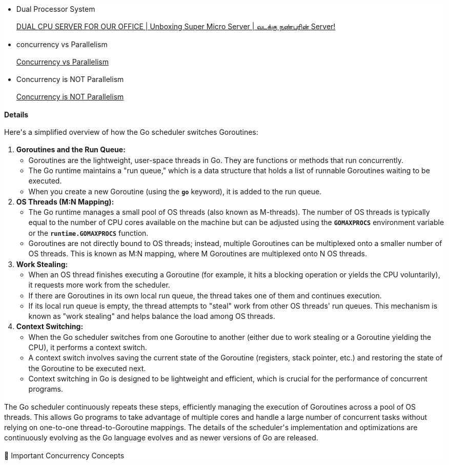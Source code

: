 </aside>

- Dual Processor System
    
    [DUAL CPU SERVER FOR OUR OFFICE | Unboxing Super Micro Server | வடக்கு நண்பரின் Server!](https://www.youtube.com/watch?v=jkNBWShQL40)
    
- concurrency vs Parallelism
    
    [Concurrency vs Parallelism](https://www.youtube.com/watch?v=Y1pgpn2gOSg)
    
- Concurrency is NOT Parallelism
    
    [Concurrency is NOT Parallelism](https://www.ics.uci.edu/~rickl/courses/ics-h197/2014-fq-h197/talk-Wu-Concurrency-is-NOT-parallelism.pdf)
    

**Details**

Here's a simplified overview of how the Go scheduler switches Goroutines:

1. **Goroutines and the Run Queue:**
    - Goroutines are the lightweight, user-space threads in Go. They are functions or methods that run concurrently.
    - The Go runtime maintains a "run queue," which is a data structure that holds a list of runnable Goroutines waiting to be executed.
    - When you create a new Goroutine (using the **`go`** keyword), it is added to the run queue.
2. **OS Threads (M:N Mapping):**
    - The Go runtime manages a small pool of OS threads (also known as M-threads). The number of OS threads is typically equal to the number of CPU cores available on the machine but can be adjusted using the **`GOMAXPROCS`** environment variable or the **`runtime.GOMAXPROCS`** function.
    - Goroutines are not directly bound to OS threads; instead, multiple Goroutines can be multiplexed onto a smaller number of OS threads. This is known as M:N mapping, where M Goroutines are multiplexed onto N OS threads.
3. **Work Stealing:**
    - When an OS thread finishes executing a Goroutine (for example, it hits a blocking operation or yields the CPU voluntarily), it requests more work from the scheduler.
    - If there are Goroutines in its own local run queue, the thread takes one of them and continues execution.
    - If its local run queue is empty, the thread attempts to "steal" work from other OS threads' run queues. This mechanism is known as "work stealing" and helps balance the load among OS threads.
4. **Context Switching:**
    - When the Go scheduler switches from one Goroutine to another (either due to work stealing or a Goroutine yielding the CPU), it performs a context switch.
    - A context switch involves saving the current state of the Goroutine (registers, stack pointer, etc.) and restoring the state of the Goroutine to be executed next.
    - Context switching in Go is designed to be lightweight and efficient, which is crucial for the performance of concurrent programs.

The Go scheduler continuously repeats these steps, efficiently managing the execution of Goroutines across a pool of OS threads. This allows Go programs to take advantage of multiple cores and handle a large number of concurrent tasks without relying on one-to-one thread-to-Goroutine mappings. The details of the scheduler's implementation and optimizations are continuously evolving as the Go language evolves and as newer versions of Go are released.

<aside>
📌 Important Concurrency Concepts

